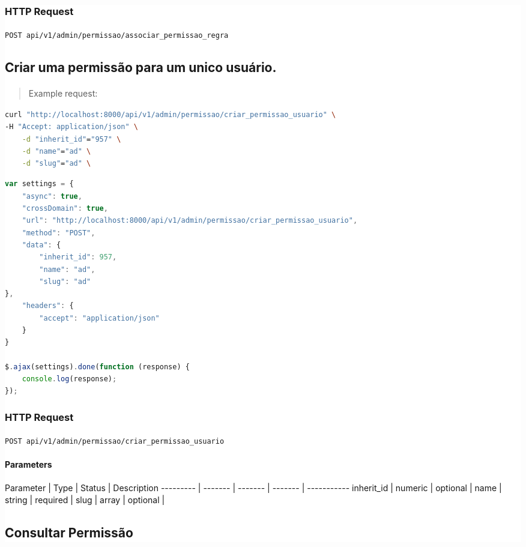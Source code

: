 
### HTTP Request
`POST api/v1/admin/permissao/associar_permissao_regra`




## Criar uma permissão para um unico usuário.

> Example request:

```bash
curl "http://localhost:8000/api/v1/admin/permissao/criar_permissao_usuario" \
-H "Accept: application/json" \
    -d "inherit_id"="957" \
    -d "name"="ad" \
    -d "slug"="ad" \

```

```javascript
var settings = {
    "async": true,
    "crossDomain": true,
    "url": "http://localhost:8000/api/v1/admin/permissao/criar_permissao_usuario",
    "method": "POST",
    "data": {
        "inherit_id": 957,
        "name": "ad",
        "slug": "ad"
},
    "headers": {
        "accept": "application/json"
    }
}

$.ajax(settings).done(function (response) {
    console.log(response);
});
```


### HTTP Request
`POST api/v1/admin/permissao/criar_permissao_usuario`

#### Parameters

Parameter | Type | Status | Description
--------- | ------- | ------- | ------- | -----------
    inherit_id | numeric |  optional  | 
    name | string |  required  | 
    slug | array |  optional  | 



## Consultar Permissão
